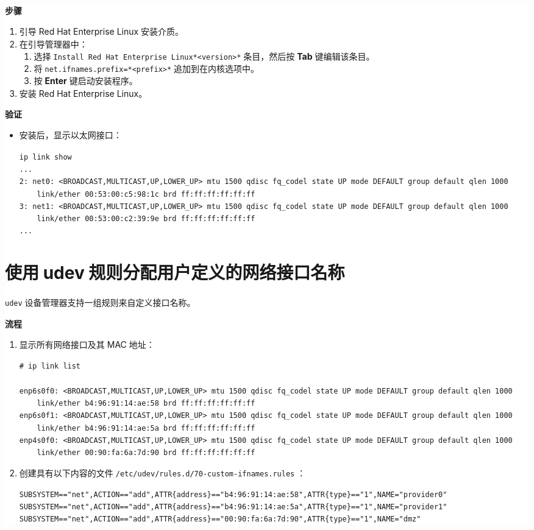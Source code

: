 **步骤**

1. 引导 Red Hat Enterprise Linux 安装介质。 				
2. 在引导管理器中： 				
   1. 选择 `Install Red Hat Enterprise Linux*<version>*` 条目，然后按 **Tab** 键编辑该条目。 						
   2. 将 `net.ifnames.prefix=*<prefix>*` 追加到在内核选项中。 						
   3. 按 **Enter** 键启动安装程序。 						
3. 安装 Red Hat Enterprise Linux。 				

**验证**

- 安装后，显示以太网接口： 				

  ```none
  ip link show
  ...
  2: net0: <BROADCAST,MULTICAST,UP,LOWER_UP> mtu 1500 qdisc fq_codel state UP mode DEFAULT group default qlen 1000
      link/ether 00:53:00:c5:98:1c brd ff:ff:ff:ff:ff:ff
  3: net1: <BROADCAST,MULTICAST,UP,LOWER_UP> mtu 1500 qdisc fq_codel state UP mode DEFAULT group default qlen 1000
      link/ether 00:53:00:c2:39:9e brd ff:ff:ff:ff:ff:ff
  ...
  ```

# 使用 udev 规则分配用户定义的网络接口名称

`udev` 设备管理器支持一组规则来自定义接口名称。 		

**流程**

1. 显示所有网络接口及其 MAC 地址： 				

   ```none
   # ip link list
   
   enp6s0f0: <BROADCAST,MULTICAST,UP,LOWER_UP> mtu 1500 qdisc fq_codel state UP mode DEFAULT group default qlen 1000
       link/ether b4:96:91:14:ae:58 brd ff:ff:ff:ff:ff:ff
   enp6s0f1: <BROADCAST,MULTICAST,UP,LOWER_UP> mtu 1500 qdisc fq_codel state UP mode DEFAULT group default qlen 1000
       link/ether b4:96:91:14:ae:5a brd ff:ff:ff:ff:ff:ff
   enp4s0f0: <BROADCAST,MULTICAST,UP,LOWER_UP> mtu 1500 qdisc fq_codel state UP mode DEFAULT group default qlen 1000
       link/ether 00:90:fa:6a:7d:90 brd ff:ff:ff:ff:ff:ff
   ```

2. 创建具有以下内容的文件 `/etc/udev/rules.d/70-custom-ifnames.rules` ： 				

   ```none
   SUBSYSTEM=="net",ACTION=="add",ATTR{address}=="b4:96:91:14:ae:58",ATTR{type}=="1",NAME="provider0"
   SUBSYSTEM=="net",ACTION=="add",ATTR{address}=="b4:96:91:14:ae:5a",ATTR{type}=="1",NAME="provider1"
   SUBSYSTEM=="net",ACTION=="add",ATTR{address}=="00:90:fa:6a:7d:90",ATTR{type}=="1",NAME="dmz"
   ```
